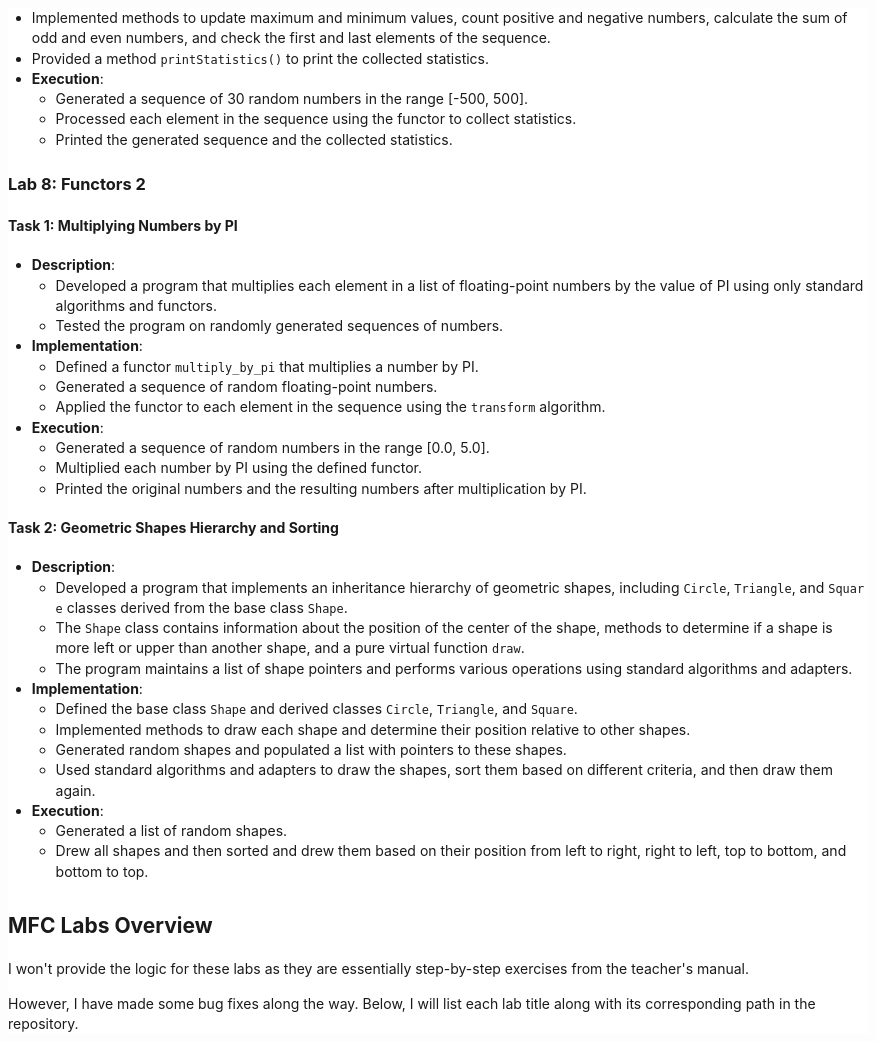   - Implemented methods to update maximum and minimum values, count positive and negative numbers, calculate the sum of odd and even numbers, and check the first and last elements of the sequence.
  - Provided a method `printStatistics()` to print the collected statistics.
- **Execution**:
  - Generated a sequence of 30 random numbers in the range [-500, 500].
  - Processed each element in the sequence using the functor to collect statistics.
  - Printed the generated sequence and the collected statistics.

### Lab 8: Functors 2

#### Task 1: Multiplying Numbers by PI

- **Description**:
  - Developed a program that multiplies each element in a list of floating-point numbers by the value of PI using only standard algorithms and functors.
  - Tested the program on randomly generated sequences of numbers.
- **Implementation**:
  - Defined a functor `multiply_by_pi` that multiplies a number by PI.
  - Generated a sequence of random floating-point numbers.
  - Applied the functor to each element in the sequence using the `transform` algorithm.
- **Execution**:
  - Generated a sequence of random numbers in the range [0.0, 5.0].
  - Multiplied each number by PI using the defined functor.
  - Printed the original numbers and the resulting numbers after multiplication by PI.

#### Task 2: Geometric Shapes Hierarchy and Sorting

- **Description**:
  - Developed a program that implements an inheritance hierarchy of geometric shapes, including `Circle`, `Triangle`, and `Square` classes derived from the base class `Shape`.
  - The `Shape` class contains information about the position of the center of the shape, methods to determine if a shape is more left or upper than another shape, and a pure virtual function `draw`.
  - The program maintains a list of shape pointers and performs various operations using standard algorithms and adapters.
- **Implementation**:
  - Defined the base class `Shape` and derived classes `Circle`, `Triangle`, and `Square`.
  - Implemented methods to draw each shape and determine their position relative to other shapes.
  - Generated random shapes and populated a list with pointers to these shapes.
  - Used standard algorithms and adapters to draw the shapes, sort them based on different criteria, and then draw them again.
- **Execution**:
  - Generated a list of random shapes.
  - Drew all shapes and then sorted and drew them based on their position from left to right, right to left, top to bottom, and bottom to top.

## MFC Labs Overview

I won't provide the logic for these labs as they are essentially step-by-step exercises from the teacher's manual.

However, I have made some bug fixes along the way. Below, I will list each lab title along with its corresponding path in the repository.
